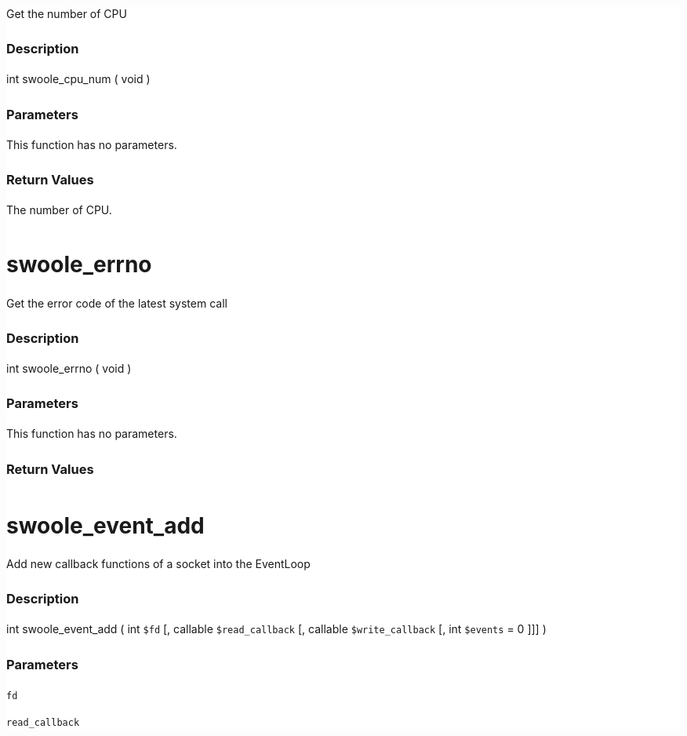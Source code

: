 Get the number of CPU

### Description

<span class="type">int</span> <span
class="methodname">swoole\_cpu\_num</span> ( <span
class="methodparam">void</span> )

### Parameters

This function has no parameters.

### Return Values

The number of CPU.

swoole\_errno
=============

Get the error code of the latest system call

### Description

<span class="type">int</span> <span
class="methodname">swoole\_errno</span> ( <span
class="methodparam">void</span> )

### Parameters

This function has no parameters.

### Return Values

swoole\_event\_add
==================

Add new callback functions of a socket into the EventLoop

### Description

<span class="type">int</span> <span
class="methodname">swoole\_event\_add</span> ( <span
class="methodparam"><span class="type">int</span> `$fd`</span> \[, <span
class="methodparam"><span class="type">callable</span>
`$read_callback`</span> \[, <span class="methodparam"><span
class="type">callable</span> `$write_callback`</span> \[, <span
class="methodparam"><span class="type">int</span> `$events`<span
class="initializer"> = 0</span></span> \]\]\] )

### Parameters

`fd`  

`read_callback`  
